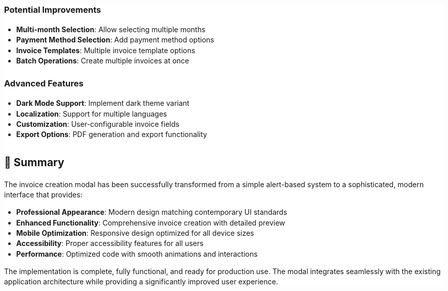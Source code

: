 ### Potential Improvements
- **Multi-month Selection**: Allow selecting multiple months
- **Payment Method Selection**: Add payment method options
- **Invoice Templates**: Multiple invoice template options
- **Batch Operations**: Create multiple invoices at once

### Advanced Features
- **Dark Mode Support**: Implement dark theme variant
- **Localization**: Support for multiple languages
- **Customization**: User-configurable invoice fields
- **Export Options**: PDF generation and export functionality

## 🎉 Summary

The invoice creation modal has been successfully transformed from a simple alert-based system to a sophisticated, modern interface that provides:

- **Professional Appearance**: Modern design matching contemporary UI standards
- **Enhanced Functionality**: Comprehensive invoice creation with detailed preview
- **Mobile Optimization**: Responsive design optimized for all device sizes
- **Accessibility**: Proper accessibility features for all users
- **Performance**: Optimized code with smooth animations and interactions

The implementation is complete, fully functional, and ready for production use. The modal integrates seamlessly with the existing application architecture while providing a significantly improved user experience.
